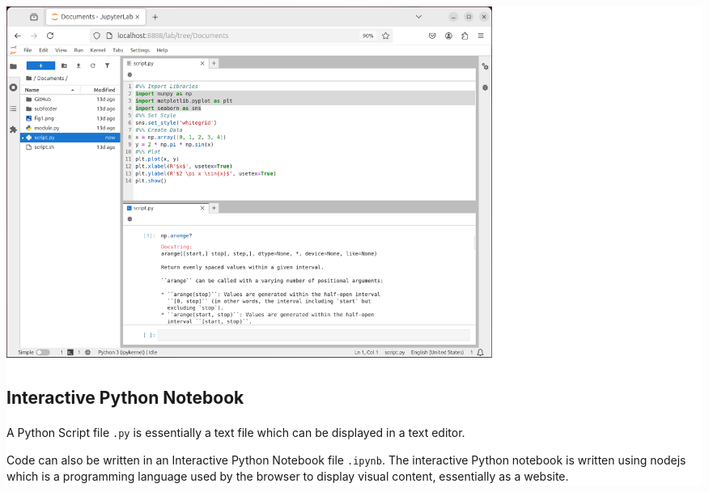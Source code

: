 <img src='./images/img_037.png' alt='img_037' width='600'/>

## Interactive Python Notebook

A Python Script file `.py` is essentially a text file which can be displayed in a text editor. 

Code can also be written in an Interactive Python Notebook file `.ipynb`. The interactive Python notebook is written using nodejs which is a programming language used by the browser to display visual content, essentially as a website. 
